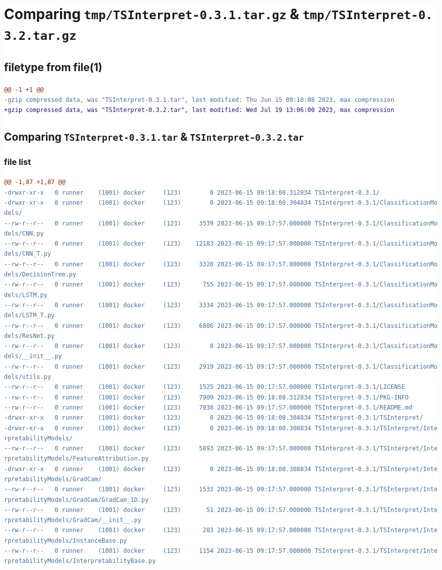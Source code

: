 # Comparing `tmp/TSInterpret-0.3.1.tar.gz` & `tmp/TSInterpret-0.3.2.tar.gz`

## filetype from file(1)

```diff
@@ -1 +1 @@
-gzip compressed data, was "TSInterpret-0.3.1.tar", last modified: Thu Jun 15 09:18:08 2023, max compression
+gzip compressed data, was "TSInterpret-0.3.2.tar", last modified: Wed Jul 19 13:06:00 2023, max compression
```

## Comparing `TSInterpret-0.3.1.tar` & `TSInterpret-0.3.2.tar`

### file list

```diff
@@ -1,87 +1,87 @@
-drwxr-xr-x   0 runner    (1001) docker     (123)        0 2023-06-15 09:18:08.312834 TSInterpret-0.3.1/
-drwxr-xr-x   0 runner    (1001) docker     (123)        0 2023-06-15 09:18:08.304834 TSInterpret-0.3.1/ClassificationModels/
--rw-r--r--   0 runner    (1001) docker     (123)     3539 2023-06-15 09:17:57.000000 TSInterpret-0.3.1/ClassificationModels/CNN.py
--rw-r--r--   0 runner    (1001) docker     (123)    12183 2023-06-15 09:17:57.000000 TSInterpret-0.3.1/ClassificationModels/CNN_T.py
--rw-r--r--   0 runner    (1001) docker     (123)     3320 2023-06-15 09:17:57.000000 TSInterpret-0.3.1/ClassificationModels/DecisionTree.py
--rw-r--r--   0 runner    (1001) docker     (123)      755 2023-06-15 09:17:57.000000 TSInterpret-0.3.1/ClassificationModels/LSTM.py
--rw-r--r--   0 runner    (1001) docker     (123)     3334 2023-06-15 09:17:57.000000 TSInterpret-0.3.1/ClassificationModels/LSTM_T.py
--rw-r--r--   0 runner    (1001) docker     (123)     6886 2023-06-15 09:17:57.000000 TSInterpret-0.3.1/ClassificationModels/ResNet.py
--rw-r--r--   0 runner    (1001) docker     (123)        0 2023-06-15 09:17:57.000000 TSInterpret-0.3.1/ClassificationModels/__init__.py
--rw-r--r--   0 runner    (1001) docker     (123)     2919 2023-06-15 09:17:57.000000 TSInterpret-0.3.1/ClassificationModels/utils.py
--rw-r--r--   0 runner    (1001) docker     (123)     1525 2023-06-15 09:17:57.000000 TSInterpret-0.3.1/LICENSE
--rw-r--r--   0 runner    (1001) docker     (123)     7909 2023-06-15 09:18:08.312834 TSInterpret-0.3.1/PKG-INFO
--rw-r--r--   0 runner    (1001) docker     (123)     7038 2023-06-15 09:17:57.000000 TSInterpret-0.3.1/README.md
-drwxr-xr-x   0 runner    (1001) docker     (123)        0 2023-06-15 09:18:08.304834 TSInterpret-0.3.1/TSInterpret/
-drwxr-xr-x   0 runner    (1001) docker     (123)        0 2023-06-15 09:18:08.308834 TSInterpret-0.3.1/TSInterpret/InterpretabilityModels/
--rw-r--r--   0 runner    (1001) docker     (123)     5893 2023-06-15 09:17:57.000000 TSInterpret-0.3.1/TSInterpret/InterpretabilityModels/FeatureAttribution.py
-drwxr-xr-x   0 runner    (1001) docker     (123)        0 2023-06-15 09:18:08.308834 TSInterpret-0.3.1/TSInterpret/InterpretabilityModels/GradCam/
--rw-r--r--   0 runner    (1001) docker     (123)     1533 2023-06-15 09:17:57.000000 TSInterpret-0.3.1/TSInterpret/InterpretabilityModels/GradCam/GradCam_1D.py
--rw-r--r--   0 runner    (1001) docker     (123)       51 2023-06-15 09:17:57.000000 TSInterpret-0.3.1/TSInterpret/InterpretabilityModels/GradCam/__init__.py
--rw-r--r--   0 runner    (1001) docker     (123)      283 2023-06-15 09:17:57.000000 TSInterpret-0.3.1/TSInterpret/InterpretabilityModels/InstanceBase.py
--rw-r--r--   0 runner    (1001) docker     (123)     1154 2023-06-15 09:17:57.000000 TSInterpret-0.3.1/TSInterpret/InterpretabilityModels/InterpretabilityBase.py
```